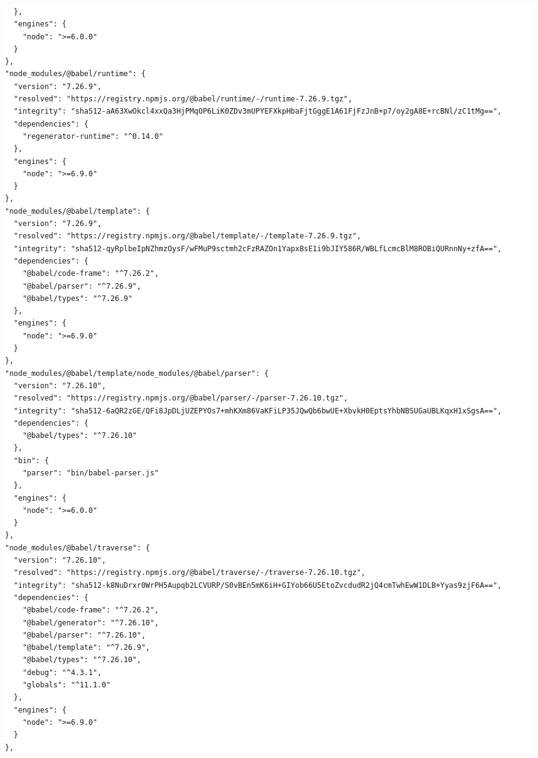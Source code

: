       },
      "engines": {
        "node": ">=6.0.0"
      }
    },
    "node_modules/@babel/runtime": {
      "version": "7.26.9",
      "resolved": "https://registry.npmjs.org/@babel/runtime/-/runtime-7.26.9.tgz",
      "integrity": "sha512-aA63XwOkcl4xxQa3HjPMqOP6LiK0ZDv3mUPYEFXkpHbaFjtGggE1A61FjFzJnB+p7/oy2gA8E+rcBNl/zC1tMg==",
      "dependencies": {
        "regenerator-runtime": "^0.14.0"
      },
      "engines": {
        "node": ">=6.9.0"
      }
    },
    "node_modules/@babel/template": {
      "version": "7.26.9",
      "resolved": "https://registry.npmjs.org/@babel/template/-/template-7.26.9.tgz",
      "integrity": "sha512-qyRplbeIpNZhmzOysF/wFMuP9sctmh2cFzRAZOn1YapxBsE1i9bJIY586R/WBLfLcmcBlM8ROBiQURnnNy+zfA==",
      "dependencies": {
        "@babel/code-frame": "^7.26.2",
        "@babel/parser": "^7.26.9",
        "@babel/types": "^7.26.9"
      },
      "engines": {
        "node": ">=6.9.0"
      }
    },
    "node_modules/@babel/template/node_modules/@babel/parser": {
      "version": "7.26.10",
      "resolved": "https://registry.npmjs.org/@babel/parser/-/parser-7.26.10.tgz",
      "integrity": "sha512-6aQR2zGE/QFi8JpDLjUZEPYOs7+mhKXm86VaKFiLP35JQwQb6bwUE+XbvkH0EptsYhbNBSUGaUBLKqxH1xSgsA==",
      "dependencies": {
        "@babel/types": "^7.26.10"
      },
      "bin": {
        "parser": "bin/babel-parser.js"
      },
      "engines": {
        "node": ">=6.0.0"
      }
    },
    "node_modules/@babel/traverse": {
      "version": "7.26.10",
      "resolved": "https://registry.npmjs.org/@babel/traverse/-/traverse-7.26.10.tgz",
      "integrity": "sha512-k8NuDrxr0WrPH5Aupqb2LCVURP/S0vBEn5mK6iH+GIYob66U5EtoZvcdudR2jQ4cmTwhEwW1DLB+Yyas9zjF6A==",
      "dependencies": {
        "@babel/code-frame": "^7.26.2",
        "@babel/generator": "^7.26.10",
        "@babel/parser": "^7.26.10",
        "@babel/template": "^7.26.9",
        "@babel/types": "^7.26.10",
        "debug": "^4.3.1",
        "globals": "^11.1.0"
      },
      "engines": {
        "node": ">=6.9.0"
      }
    },